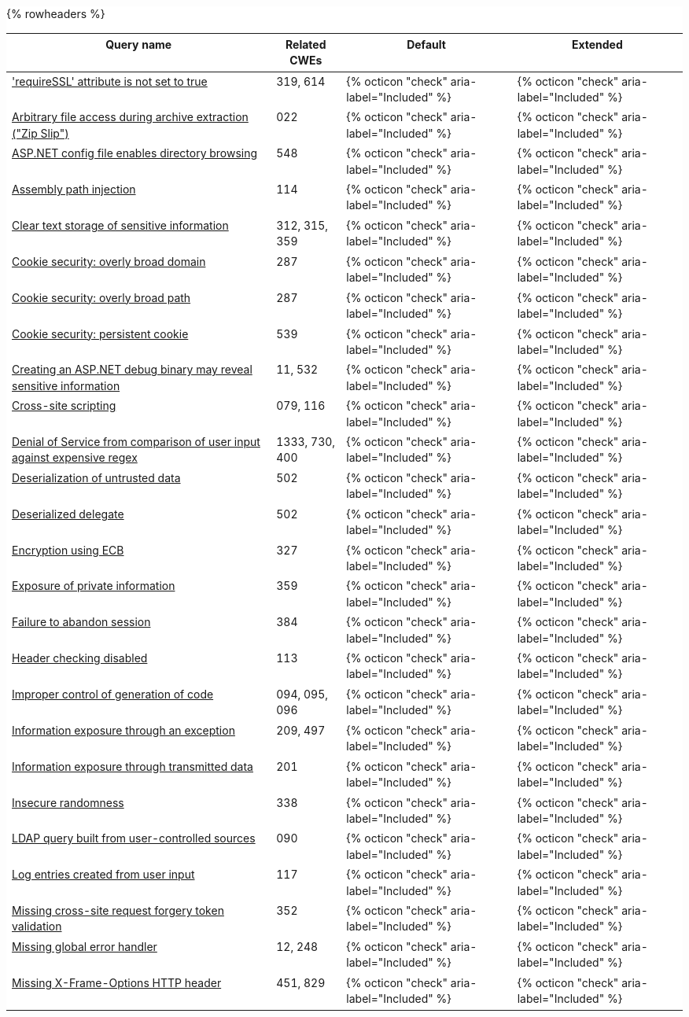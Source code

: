{% rowheaders %}

| Query name | Related CWEs | Default | Extended |
| --- | --- | --- | --- |
| ['requireSSL' attribute is not set to true](https://codeql.github.com/codeql-query-help/csharp/cs-web-requiressl-not-set/) | 319, 614 | {% octicon "check" aria-label="Included" %} | {% octicon "check" aria-label="Included" %} |
| [Arbitrary file access during archive extraction ("Zip Slip")](https://codeql.github.com/codeql-query-help/csharp/cs-zipslip/) | 022 | {% octicon "check" aria-label="Included" %} | {% octicon "check" aria-label="Included" %} |
| [ASP.NET config file enables directory browsing](https://codeql.github.com/codeql-query-help/csharp/cs-web-directory-browse-enabled/) | 548 | {% octicon "check" aria-label="Included" %} | {% octicon "check" aria-label="Included" %} |
| [Assembly path injection](https://codeql.github.com/codeql-query-help/csharp/cs-assembly-path-injection/) | 114 | {% octicon "check" aria-label="Included" %} | {% octicon "check" aria-label="Included" %} |
| [Clear text storage of sensitive information](https://codeql.github.com/codeql-query-help/csharp/cs-cleartext-storage-of-sensitive-information/) | 312, 315, 359 | {% octicon "check" aria-label="Included" %} | {% octicon "check" aria-label="Included" %} |
| [Cookie security: overly broad domain](https://codeql.github.com/codeql-query-help/csharp/cs-web-broad-cookie-domain/) | 287 | {% octicon "check" aria-label="Included" %} | {% octicon "check" aria-label="Included" %} |
| [Cookie security: overly broad path](https://codeql.github.com/codeql-query-help/csharp/cs-web-broad-cookie-path/) | 287 | {% octicon "check" aria-label="Included" %} | {% octicon "check" aria-label="Included" %} |
| [Cookie security: persistent cookie](https://codeql.github.com/codeql-query-help/csharp/cs-web-persistent-cookie/) | 539 | {% octicon "check" aria-label="Included" %} | {% octicon "check" aria-label="Included" %} |
| [Creating an ASP.NET debug binary may reveal sensitive information](https://codeql.github.com/codeql-query-help/csharp/cs-web-debug-binary/) | 11, 532 | {% octicon "check" aria-label="Included" %} | {% octicon "check" aria-label="Included" %} |
| [Cross-site scripting](https://codeql.github.com/codeql-query-help/csharp/cs-web-xss/) | 079, 116 | {% octicon "check" aria-label="Included" %} | {% octicon "check" aria-label="Included" %} |
| [Denial of Service from comparison of user input against expensive regex](https://codeql.github.com/codeql-query-help/csharp/cs-redos/) | 1333, 730, 400 | {% octicon "check" aria-label="Included" %} | {% octicon "check" aria-label="Included" %} |
| [Deserialization of untrusted data](https://codeql.github.com/codeql-query-help/csharp/cs-unsafe-deserialization-untrusted-input/) | 502 | {% octicon "check" aria-label="Included" %} | {% octicon "check" aria-label="Included" %} |
| [Deserialized delegate](https://codeql.github.com/codeql-query-help/csharp/cs-deserialized-delegate/) | 502 | {% octicon "check" aria-label="Included" %} | {% octicon "check" aria-label="Included" %} |
| [Encryption using ECB](https://codeql.github.com/codeql-query-help/csharp/cs-ecb-encryption/) | 327 | {% octicon "check" aria-label="Included" %} | {% octicon "check" aria-label="Included" %} |
| [Exposure of private information](https://codeql.github.com/codeql-query-help/csharp/cs-exposure-of-sensitive-information/) | 359 | {% octicon "check" aria-label="Included" %} | {% octicon "check" aria-label="Included" %} |
| [Failure to abandon session](https://codeql.github.com/codeql-query-help/csharp/cs-session-reuse/) | 384 | {% octicon "check" aria-label="Included" %} | {% octicon "check" aria-label="Included" %} |
| [Header checking disabled](https://codeql.github.com/codeql-query-help/csharp/cs-web-disabled-header-checking/) | 113 | {% octicon "check" aria-label="Included" %} | {% octicon "check" aria-label="Included" %} |
| [Improper control of generation of code](https://codeql.github.com/codeql-query-help/csharp/cs-code-injection/) | 094, 095, 096 | {% octicon "check" aria-label="Included" %} | {% octicon "check" aria-label="Included" %} |
| [Information exposure through an exception](https://codeql.github.com/codeql-query-help/csharp/cs-information-exposure-through-exception/) | 209, 497 | {% octicon "check" aria-label="Included" %} | {% octicon "check" aria-label="Included" %} |
| [Information exposure through transmitted data](https://codeql.github.com/codeql-query-help/csharp/cs-sensitive-data-transmission/) | 201 | {% octicon "check" aria-label="Included" %} | {% octicon "check" aria-label="Included" %} |
| [Insecure randomness](https://codeql.github.com/codeql-query-help/csharp/cs-insecure-randomness/) | 338 | {% octicon "check" aria-label="Included" %} | {% octicon "check" aria-label="Included" %} |
| [LDAP query built from user-controlled sources](https://codeql.github.com/codeql-query-help/csharp/cs-ldap-injection/) | 090 | {% octicon "check" aria-label="Included" %} | {% octicon "check" aria-label="Included" %} |
| [Log entries created from user input](https://codeql.github.com/codeql-query-help/csharp/cs-log-forging/) | 117 | {% octicon "check" aria-label="Included" %} | {% octicon "check" aria-label="Included" %} |
| [Missing cross-site request forgery token validation](https://codeql.github.com/codeql-query-help/csharp/cs-web-missing-token-validation/) | 352 | {% octicon "check" aria-label="Included" %} | {% octicon "check" aria-label="Included" %} |
| [Missing global error handler](https://codeql.github.com/codeql-query-help/csharp/cs-web-missing-global-error-handler/) | 12, 248 | {% octicon "check" aria-label="Included" %} | {% octicon "check" aria-label="Included" %} |
| [Missing X-Frame-Options HTTP header](https://codeql.github.com/codeql-query-help/csharp/cs-web-missing-x-frame-options/) | 451, 829 | {% octicon "check" aria-label="Included" %} | {% octicon "check" aria-label="Included" %} |
